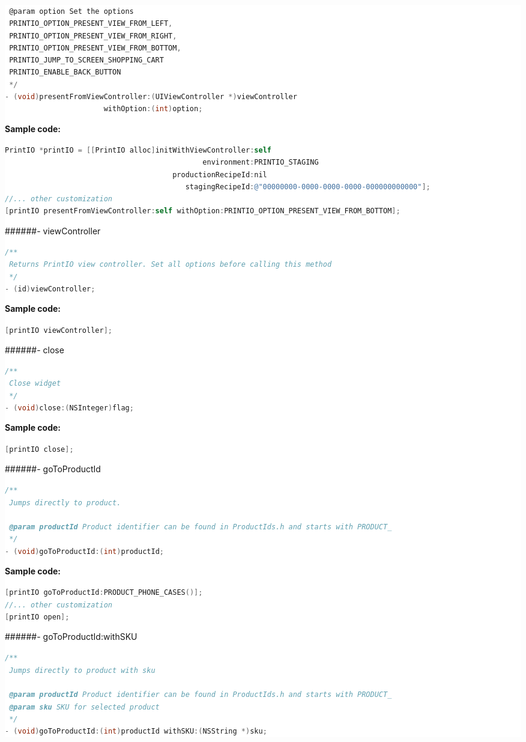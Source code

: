 ``` Objective-C
 @param option Set the options
 PRINTIO_OPTION_PRESENT_VIEW_FROM_LEFT,
 PRINTIO_OPTION_PRESENT_VIEW_FROM_RIGHT,
 PRINTIO_OPTION_PRESENT_VIEW_FROM_BOTTOM,
 PRINTIO_JUMP_TO_SCREEN_SHOPPING_CART
 PRINTIO_ENABLE_BACK_BUTTON
 */
- (void)presentFromViewController:(UIViewController *)viewController
                       withOption:(int)option;
```
**Sample code:**
```Objective-C
PrintIO *printIO = [[PrintIO alloc]initWithViewController:self
                                              environment:PRINTIO_STAGING
                                       productionRecipeId:nil
                                          stagingRecipeId:@"00000000-0000-0000-0000-000000000000"];
//... other customization
[printIO presentFromViewController:self withOption:PRINTIO_OPTION_PRESENT_VIEW_FROM_BOTTOM];
```
######- viewController
``` Objective-C
/**
 Returns PrintIO view controller. Set all options before calling this method
 */
- (id)viewController;
```
**Sample code:**
```Objective-C
[printIO viewController];
```
######- close
``` Objective-C
/**
 Close widget
 */
- (void)close:(NSInteger)flag;
```
**Sample code:**
```Objective-C
[printIO close];
```
######- goToProductId
```Objective-C
/**
 Jumps directly to product.

 @param productId Product identifier can be found in ProductIds.h and starts with PRODUCT_
 */
- (void)goToProductId:(int)productId;
```
**Sample code:**
```Objective-C
[printIO goToProductId:PRODUCT_PHONE_CASES()];
//... other customization
[printIO open];
```
######- goToProductId:withSKU
```Objective-C
/**
 Jumps directly to product with sku

 @param productId Product identifier can be found in ProductIds.h and starts with PRODUCT_
 @param sku SKU for selected product
 */
- (void)goToProductId:(int)productId withSKU:(NSString *)sku;
```